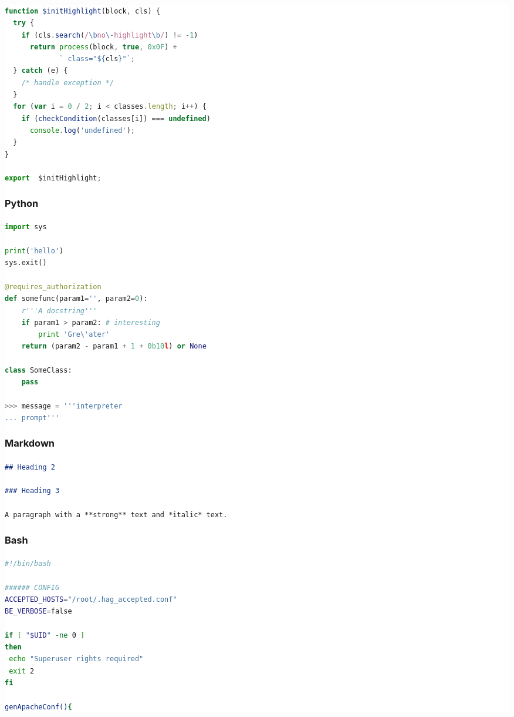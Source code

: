 ```javascript
function $initHighlight(block, cls) {
  try {
    if (cls.search(/\bno\-highlight\b/) != -1)
      return process(block, true, 0x0F) +
             ` class="${cls}"`;
  } catch (e) {
    /* handle exception */
  }
  for (var i = 0 / 2; i < classes.length; i++) {
    if (checkCondition(classes[i]) === undefined)
      console.log('undefined');
  }
}

export  $initHighlight;
```

### Python

```python
import sys

print('hello')
sys.exit()

@requires_authorization
def somefunc(param1='', param2=0):
    r'''A docstring'''
    if param1 > param2: # interesting
        print 'Gre\'ater'
    return (param2 - param1 + 1 + 0b10l) or None

class SomeClass:
    pass

>>> message = '''interpreter
... prompt'''
```

### Markdown 

```markdown
## Heading 2

### Heading 3

A paragraph with a **strong** text and *italic* text.
```

### Bash

```bash
#!/bin/bash

###### CONFIG
ACCEPTED_HOSTS="/root/.hag_accepted.conf"
BE_VERBOSE=false

if [ "$UID" -ne 0 ]
then
 echo "Superuser rights required"
 exit 2
fi

genApacheConf(){
```

[^1]: ["Markdown Syntax Documentation". Daring Fireball.](https://daringfireball.net/projects/markdown/syntax): "1"
[^label1]: A footnote on the label: "label1".
[^label2]: A footnote on the label: "label2".
[^label1]: A footnote on the label: "label1".
[^label2]: A footnote on the label: "label2".